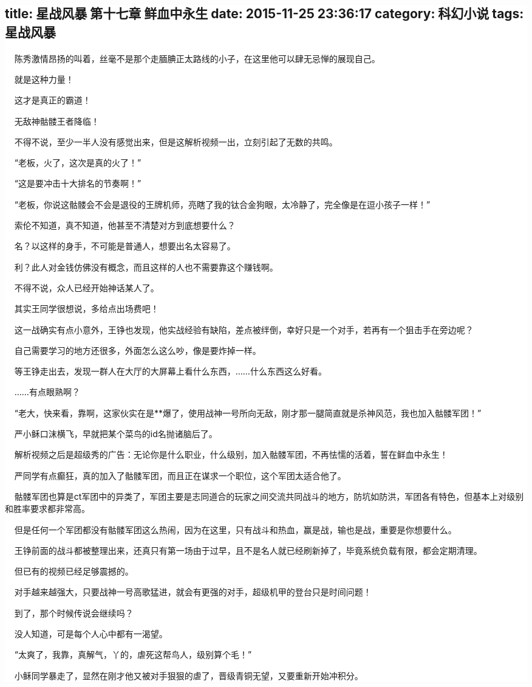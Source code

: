 title: 星战风暴 第十七章 鲜血中永生
date: 2015-11-25 23:36:17
category: 科幻小说
tags: 星战风暴
---
&nbsp;&nbsp;&nbsp;&nbsp;陈秀激情昂扬的叫着，丝毫不是那个走腼腆正太路线的小子，在这里他可以肆无忌惮的展现自己。

&nbsp;&nbsp;&nbsp;&nbsp;就是这种力量！

&nbsp;&nbsp;&nbsp;&nbsp;这才是真正的霸道！

&nbsp;&nbsp;&nbsp;&nbsp;无敌神骷髅王者降临！

&nbsp;&nbsp;&nbsp;&nbsp;不得不说，至少一半人没有感觉出来，但是这解析视频一出，立刻引起了无数的共鸣。

&nbsp;&nbsp;&nbsp;&nbsp;“老板，火了，这次是真的火了！”

&nbsp;&nbsp;&nbsp;&nbsp;“这是要冲击十大排名的节奏啊！”

&nbsp;&nbsp;&nbsp;&nbsp;“老板，你说这骷髅会不会是退役的王牌机师，亮瞎了我的钛合金狗眼，太冷静了，完全像是在逗小孩子一样！”

&nbsp;&nbsp;&nbsp;&nbsp;索伦不知道，真不知道，他甚至不清楚对方到底想要什么？

&nbsp;&nbsp;&nbsp;&nbsp;名？以这样的身手，不可能是普通人，想要出名太容易了。

&nbsp;&nbsp;&nbsp;&nbsp;利？此人对金钱仿佛没有概念，而且这样的人也不需要靠这个赚钱啊。

&nbsp;&nbsp;&nbsp;&nbsp;不得不说，众人已经开始神话某人了。

&nbsp;&nbsp;&nbsp;&nbsp;其实王同学很想说，多给点出场费吧！

&nbsp;&nbsp;&nbsp;&nbsp;这一战确实有点小意外，王铮也发现，他实战经验有缺陷，差点被绊倒，幸好只是一个对手，若再有一个狙击手在旁边呢？

&nbsp;&nbsp;&nbsp;&nbsp;自己需要学习的地方还很多，外面怎么这么吵，像是要炸掉一样。

&nbsp;&nbsp;&nbsp;&nbsp;等王铮走出去，发现一群人在大厅的大屏幕上看什么东西，……什么东西这么好看。

&nbsp;&nbsp;&nbsp;&nbsp;……有点眼熟啊？

&nbsp;&nbsp;&nbsp;&nbsp;“老大，快来看，靠啊，这家伙实在是**爆了，使用战神一号所向无敌，刚才那一腿简直就是杀神风范，我也加入骷髅军团！”

&nbsp;&nbsp;&nbsp;&nbsp;严小稣口沫横飞，早就把某个菜鸟的id名抛诸脑后了。

&nbsp;&nbsp;&nbsp;&nbsp;解析视频之后是超级秀的广告：无论你是什么职业，什么级别，加入骷髅军团，不再怯懦的活着，誓在鲜血中永生！

&nbsp;&nbsp;&nbsp;&nbsp;严同学有点癫狂，真的加入了骷髅军团，而且正在谋求一个职位，这个军团太适合他了。

&nbsp;&nbsp;&nbsp;&nbsp;骷髅军团也算是ct军团中的异类了，军团主要是志同道合的玩家之间交流共同战斗的地方，防坑如防洪，军团各有特色，但基本上对级别和胜率要求都非常高。

&nbsp;&nbsp;&nbsp;&nbsp;但是任何一个军团都没有骷髅军团这么热闹，因为在这里，只有战斗和热血，赢是战，输也是战，重要是你想要什么。

&nbsp;&nbsp;&nbsp;&nbsp;王铮前面的战斗都被整理出来，还真只有第一场由于过早，且不是名人就已经刷新掉了，毕竟系统负载有限，都会定期清理。

&nbsp;&nbsp;&nbsp;&nbsp;但已有的视频已经足够震撼的。

&nbsp;&nbsp;&nbsp;&nbsp;对手越来越强大，只要战神一号高歌猛进，就会有更强的对手，超级机甲的登台只是时间问题！

&nbsp;&nbsp;&nbsp;&nbsp;到了，那个时候传说会继续吗？

&nbsp;&nbsp;&nbsp;&nbsp;没人知道，可是每个人心中都有一渴望。

&nbsp;&nbsp;&nbsp;&nbsp;“太爽了，我靠，真解气，丫的，虐死这帮鸟人，级别算个毛！”

&nbsp;&nbsp;&nbsp;&nbsp;小稣同学暴走了，显然在刚才他又被对手狠狠的虐了，晋级青铜无望，又要重新开始冲积分。

